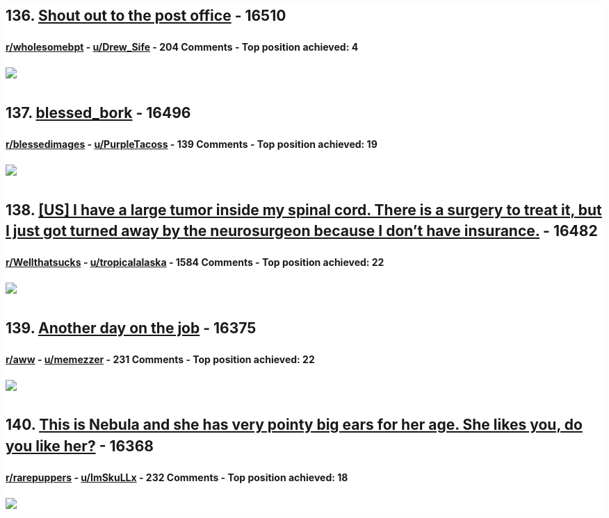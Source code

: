 ## 136. [Shout out to the post office](http://reddit.com/r/wholesomebpt/comments/cws9ab/shout_out_to_the_post_office/) - 16510
#### [r/wholesomebpt](http://reddit.com/r/wholesomebpt) - [u/Drew_Sife](http://reddit.com/u/Drew_Sife) - 204 Comments - Top position achieved: 4

<a href="https://i.imgur.com/2ScKGW4.jpg"><img src="https://b.thumbs.redditmedia.com/wQ54iVMGWWN3zTX0CkS9gnlPdeEc_LiUOzFXnNW11HU.jpg"></img></a>

## 137. [blessed_bork](http://reddit.com/r/blessedimages/comments/cwq3u6/blessed_bork/) - 16496
#### [r/blessedimages](http://reddit.com/r/blessedimages) - [u/PurpleTacoss](http://reddit.com/u/PurpleTacoss) - 139 Comments - Top position achieved: 19

<a href="https://i.redd.it/dnqt5mo8y8j31.jpg"><img src="https://b.thumbs.redditmedia.com/ZledhjFiWPfcjQNRf2GB1E-D22OTA-pZQYZHkpusacc.jpg"></img></a>

## 138. [[US] I have a large tumor inside my spinal cord. There is a surgery to treat it, but I just got turned away by the neurosurgeon because I don’t have insurance.](http://reddit.com/r/Wellthatsucks/comments/cwe94u/us_i_have_a_large_tumor_inside_my_spinal_cord/) - 16482
#### [r/Wellthatsucks](http://reddit.com/r/Wellthatsucks) - [u/tropicalalaska](http://reddit.com/u/tropicalalaska) - 1584 Comments - Top position achieved: 22

<a href="https://i.redd.it/27h4nwmnj3j31.jpg"><img src="https://b.thumbs.redditmedia.com/8NdtePd9p-VqzpbiasIePN2WuJARl97SwgZ_hJYS3UI.jpg"></img></a>

## 139. [Another day on the job](http://reddit.com/r/aww/comments/cworbf/another_day_on_the_job/) - 16375
#### [r/aww](http://reddit.com/r/aww) - [u/memezzer](http://reddit.com/u/memezzer) - 231 Comments - Top position achieved: 22

<a href="https://i.redd.it/tixdvjtbg8j31.jpg"><img src="https://a.thumbs.redditmedia.com/qa-x8qkWCq2fZs_lrAl326pDmqF037SOXNZZShc9A_8.jpg"></img></a>

## 140. [This is Nebula and she has very pointy big ears for her age. She likes you, do you like her?](http://reddit.com/r/rarepuppers/comments/cwr1ud/this_is_nebula_and_she_has_very_pointy_big_ears/) - 16368
#### [r/rarepuppers](http://reddit.com/r/rarepuppers) - [u/ImSkuLLx](http://reddit.com/u/ImSkuLLx) - 232 Comments - Top position achieved: 18

<a href="https://i.redd.it/lxouc6kua9j31.jpg"><img src="https://b.thumbs.redditmedia.com/UjBvLYmuuF5PuRbv5dkhZAEZK7BwzmXLjFm6_rdajeY.jpg"></img></a>
